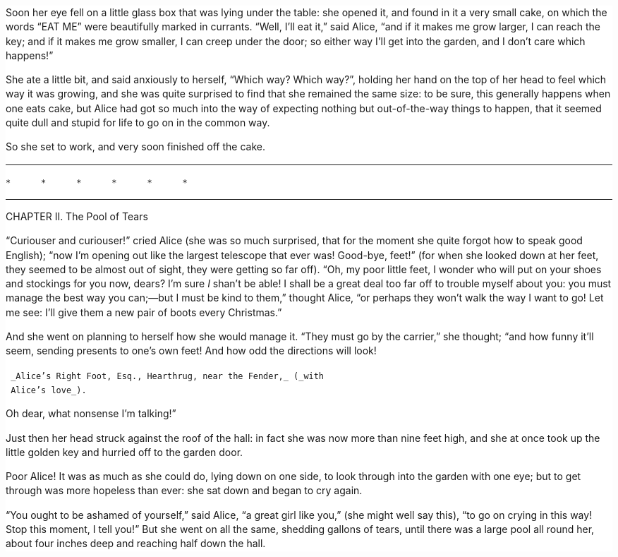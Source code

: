 Soon her eye fell on a little glass box that was lying under the table:
she opened it, and found in it a very small cake, on which the words
“EAT ME” were beautifully marked in currants. “Well, I’ll eat it,” said
Alice, “and if it makes me grow larger, I can reach the key; and if it
makes me grow smaller, I can creep under the door; so either way I’ll
get into the garden, and I don’t care which happens!”

She ate a little bit, and said anxiously to herself, “Which way? Which
way?”, holding her hand on the top of her head to feel which way it was
growing, and she was quite surprised to find that she remained the same
size: to be sure, this generally happens when one eats cake, but Alice
had got so much into the way of expecting nothing but out-of-the-way
things to happen, that it seemed quite dull and stupid for life to go
on in the common way.

So she set to work, and very soon finished off the cake.

---

    *      *      *      *      *      *

---

CHAPTER II.
The Pool of Tears

“Curiouser and curiouser!” cried Alice (she was so much surprised, that
for the moment she quite forgot how to speak good English); “now I’m
opening out like the largest telescope that ever was! Good-bye, feet!”
(for when she looked down at her feet, they seemed to be almost out of
sight, they were getting so far off). “Oh, my poor little feet, I
wonder who will put on your shoes and stockings for you now, dears? I’m
sure _I_ shan’t be able! I shall be a great deal too far off to trouble
myself about you: you must manage the best way you can;—but I must be
kind to them,” thought Alice, “or perhaps they won’t walk the way I
want to go! Let me see: I’ll give them a new pair of boots every
Christmas.”

And she went on planning to herself how she would manage it. “They must
go by the carrier,” she thought; “and how funny it’ll seem, sending
presents to one’s own feet! And how odd the directions will look!

     _Alice’s Right Foot, Esq., Hearthrug, near the Fender,_ (_with
     Alice’s love_).

Oh dear, what nonsense I’m talking!”

Just then her head struck against the roof of the hall: in fact she was
now more than nine feet high, and she at once took up the little golden
key and hurried off to the garden door.

Poor Alice! It was as much as she could do, lying down on one side, to
look through into the garden with one eye; but to get through was more
hopeless than ever: she sat down and began to cry again.

“You ought to be ashamed of yourself,” said Alice, “a great girl like
you,” (she might well say this), “to go on crying in this way! Stop
this moment, I tell you!” But she went on all the same, shedding
gallons of tears, until there was a large pool all round her, about
four inches deep and reaching half down the hall.
